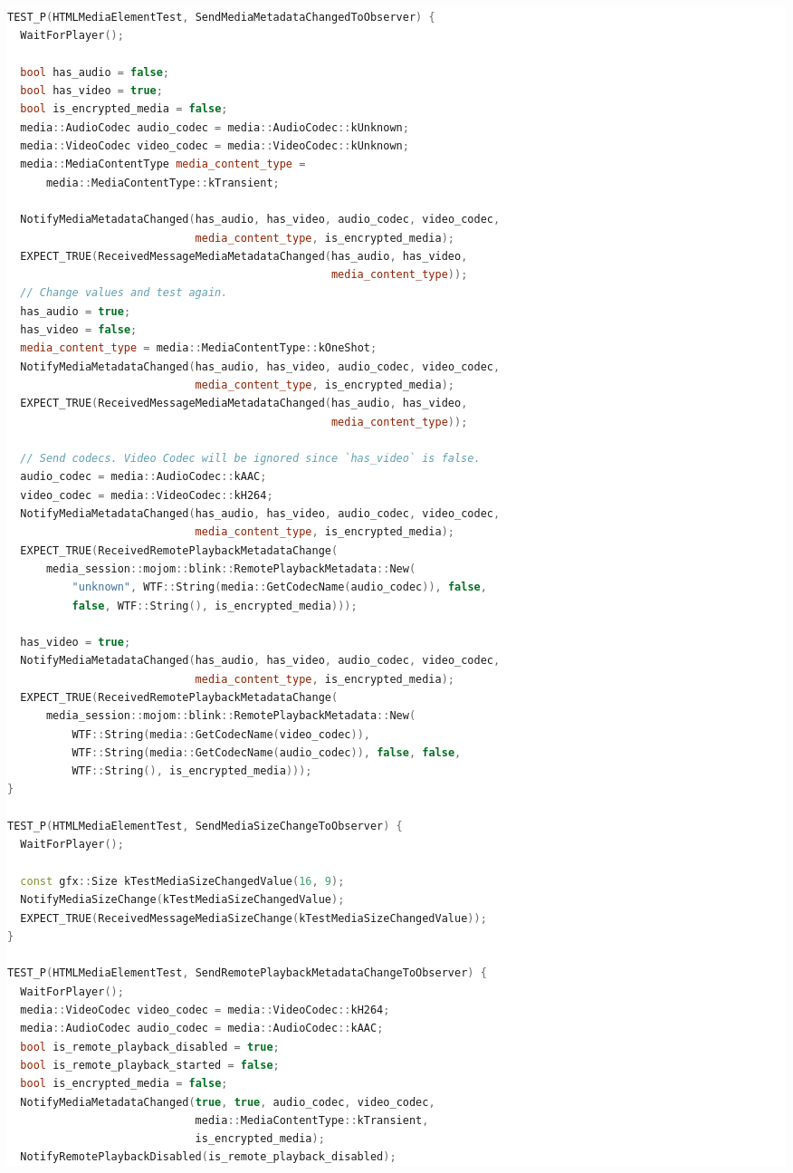 ```cpp
TEST_P(HTMLMediaElementTest, SendMediaMetadataChangedToObserver) {
  WaitForPlayer();

  bool has_audio = false;
  bool has_video = true;
  bool is_encrypted_media = false;
  media::AudioCodec audio_codec = media::AudioCodec::kUnknown;
  media::VideoCodec video_codec = media::VideoCodec::kUnknown;
  media::MediaContentType media_content_type =
      media::MediaContentType::kTransient;

  NotifyMediaMetadataChanged(has_audio, has_video, audio_codec, video_codec,
                             media_content_type, is_encrypted_media);
  EXPECT_TRUE(ReceivedMessageMediaMetadataChanged(has_audio, has_video,
                                                  media_content_type));
  // Change values and test again.
  has_audio = true;
  has_video = false;
  media_content_type = media::MediaContentType::kOneShot;
  NotifyMediaMetadataChanged(has_audio, has_video, audio_codec, video_codec,
                             media_content_type, is_encrypted_media);
  EXPECT_TRUE(ReceivedMessageMediaMetadataChanged(has_audio, has_video,
                                                  media_content_type));

  // Send codecs. Video Codec will be ignored since `has_video` is false.
  audio_codec = media::AudioCodec::kAAC;
  video_codec = media::VideoCodec::kH264;
  NotifyMediaMetadataChanged(has_audio, has_video, audio_codec, video_codec,
                             media_content_type, is_encrypted_media);
  EXPECT_TRUE(ReceivedRemotePlaybackMetadataChange(
      media_session::mojom::blink::RemotePlaybackMetadata::New(
          "unknown", WTF::String(media::GetCodecName(audio_codec)), false,
          false, WTF::String(), is_encrypted_media)));

  has_video = true;
  NotifyMediaMetadataChanged(has_audio, has_video, audio_codec, video_codec,
                             media_content_type, is_encrypted_media);
  EXPECT_TRUE(ReceivedRemotePlaybackMetadataChange(
      media_session::mojom::blink::RemotePlaybackMetadata::New(
          WTF::String(media::GetCodecName(video_codec)),
          WTF::String(media::GetCodecName(audio_codec)), false, false,
          WTF::String(), is_encrypted_media)));
}

TEST_P(HTMLMediaElementTest, SendMediaSizeChangeToObserver) {
  WaitForPlayer();

  const gfx::Size kTestMediaSizeChangedValue(16, 9);
  NotifyMediaSizeChange(kTestMediaSizeChangedValue);
  EXPECT_TRUE(ReceivedMessageMediaSizeChange(kTestMediaSizeChangedValue));
}

TEST_P(HTMLMediaElementTest, SendRemotePlaybackMetadataChangeToObserver) {
  WaitForPlayer();
  media::VideoCodec video_codec = media::VideoCodec::kH264;
  media::AudioCodec audio_codec = media::AudioCodec::kAAC;
  bool is_remote_playback_disabled = true;
  bool is_remote_playback_started = false;
  bool is_encrypted_media = false;
  NotifyMediaMetadataChanged(true, true, audio_codec, video_codec,
                             media::MediaContentType::kTransient,
                             is_encrypted_media);
  NotifyRemotePlaybackDisabled(is_remote_playback_disabled);
```